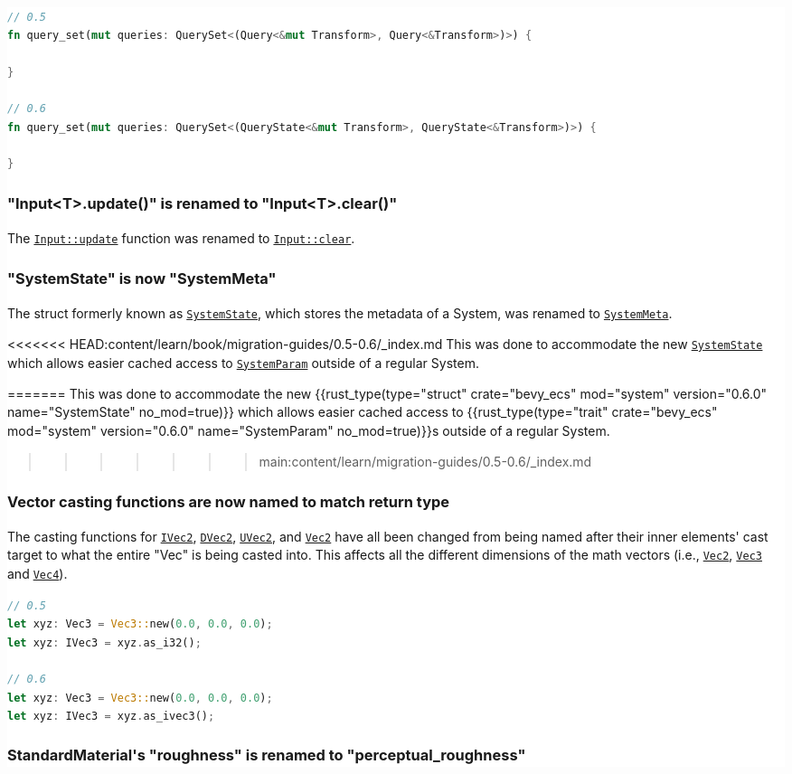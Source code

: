 ```rust
// 0.5
fn query_set(mut queries: QuerySet<(Query<&mut Transform>, Query<&Transform>)>) {

}

// 0.6
fn query_set(mut queries: QuerySet<(QueryState<&mut Transform>, QueryState<&Transform>)>) {

}
```

[`QuerySet`]: https://docs.rs/bevy/0.6.0/bevy/ecs/system/struct.QuerySet.html
[`Query`]: https://docs.rs/bevy/0.6.0/bevy/ecs/system/struct.Query.html

### "Input\<T\>.update()" is renamed to "Input\<T\>.clear()"

The [`Input::update`] function was renamed to [`Input::clear`].

[`Input::update`]: https://docs.rs/bevy/0.5.0/bevy/input/struct.Input.html#method.update
[`Input::clear`]: https://docs.rs/bevy/0.6.0/bevy/input/struct.Input.html#method.clear

### "SystemState" is now "SystemMeta"

The struct formerly known as [`SystemState`](https://docs.rs/bevy/0.5.0/bevy/ecs/system/struct.SystemState.html), which stores the metadata of a System, was renamed to [`SystemMeta`].

<<<<<<< HEAD:content/learn/book/migration-guides/0.5-0.6/_index.md
This was done to accommodate the new [`SystemState`] which allows easier cached access to [`SystemParam`] outside of a regular System.

[`SystemState`]: https://docs.rs/bevy/0.6.0/bevy/ecs/system/struct.SystemState.html
[`SystemMeta`]: https://docs.rs/bevy/0.6.0/bevy/ecs/system/struct.SystemMeta.html
=======
This was done to accommodate the new {{rust_type(type="struct" crate="bevy_ecs" mod="system" version="0.6.0" name="SystemState" no_mod=true)}} which allows easier cached access to {{rust_type(type="trait" crate="bevy_ecs" mod="system" version="0.6.0" name="SystemParam" no_mod=true)}}s outside of a regular System.
>>>>>>> main:content/learn/migration-guides/0.5-0.6/_index.md



### Vector casting functions are now named to match return type

The casting functions for [`IVec2`], [`DVec2`], [`UVec2`], and [`Vec2`] have all been changed from being named after their inner elements' cast target to what the entire "Vec" is being casted into. This affects all the different dimensions of the math vectors (i.e., [`Vec2`], [`Vec3`] and [`Vec4`]).

```rust
// 0.5
let xyz: Vec3 = Vec3::new(0.0, 0.0, 0.0);
let xyz: IVec3 = xyz.as_i32();

// 0.6
let xyz: Vec3 = Vec3::new(0.0, 0.0, 0.0);
let xyz: IVec3 = xyz.as_ivec3();
```

 [`IVec2`]: https://docs.rs/bevy/0.6.0/bevy/math/struct.IVec2.html
 [`DVec2`]: https://docs.rs/bevy/0.6.0/bevy/math/struct.DVec2.html
 [`UVec2`]: https://docs.rs/bevy/0.6.0/bevy/math/struct.UVec2.html
 [`Vec2`]: https://docs.rs/bevy/0.6.0/bevy/math/struct.Vec2.html
 [`Vec3`]: https://docs.rs/bevy/0.6.0/bevy/math/struct.Vec3.html
 [`Vec4`]: https://docs.rs/bevy/0.6.0/bevy/math/struct.Vec4.html

### StandardMaterial's "roughness" is renamed to "perceptual_roughness"


[`AppBuilder`]: https://docs.rs/bevy/0.5.0/bevy/app/struct.AppBuilder.html
[`App`]: https://docs.rs/bevy/0.6.0/bevy/app/struct.App.html
[`App::new`]: https://docs.rs/bevy/0.6.0/bevy/app/struct.App.html#method.new
[`App::build`]: https://docs.rs/bevy/0.5.0/bevy/app/struct.App.html#method.build
[`Plugin::build`]: https://docs.rs/bevy/0.6.0/bevy/app/trait.Plugin.html#tymethod.build
[`Component`]: https://docs.rs/bevy/0.6.0/bevy/ecs/component/trait.Component.html
[`Query::single()`]: https://docs.rs/bevy/0.6.0/bevy/ecs/system/struct.Query.html#method.single
[`Query::single_mut()`]: https://docs.rs/bevy/0.6.0/bevy/ecs/system/struct.Query.html#method.single_mut
[`Light`]: https://docs.rs/bevy/0.5.0/bevy/pbr/struct.Light.html
[`LightBundle`]: https://docs.rs/bevy/0.5.0/bevy/pbr/struct.LightBundle.html
[`PointLight`]: https://docs.rs/bevy/0.6.0/bevy/pbr/struct.PointLight.html
[`PointLightBundle`]: https://docs.rs/bevy/0.6.0/bevy/pbr/struct.PointLightBundle.html
[`SystemParam`]: https://docs.rs/bevy/0.6.0/bevy/ecs/system/trait.SystemParam.html
[`StandardMaterial`]: https://docs.rs/bevy/0.6.0/bevy/pbr/struct.StandardMaterial.html
[`SpriteBundle`]: https://docs.rs/bevy/0.6.0/bevy/sprite/struct.SpriteBundle.html
[`Sprite`]: https://docs.rs/bevy/0.6.0/bevy/sprite/struct.Sprite.html
[`Visible`]: https://docs.rs/bevy/0.5.0/bevy/prelude/struct.Visible.html
[`Visibility`]: https://docs.rs/bevy/0.6.0/bevy/prelude/struct.Visibility.html#